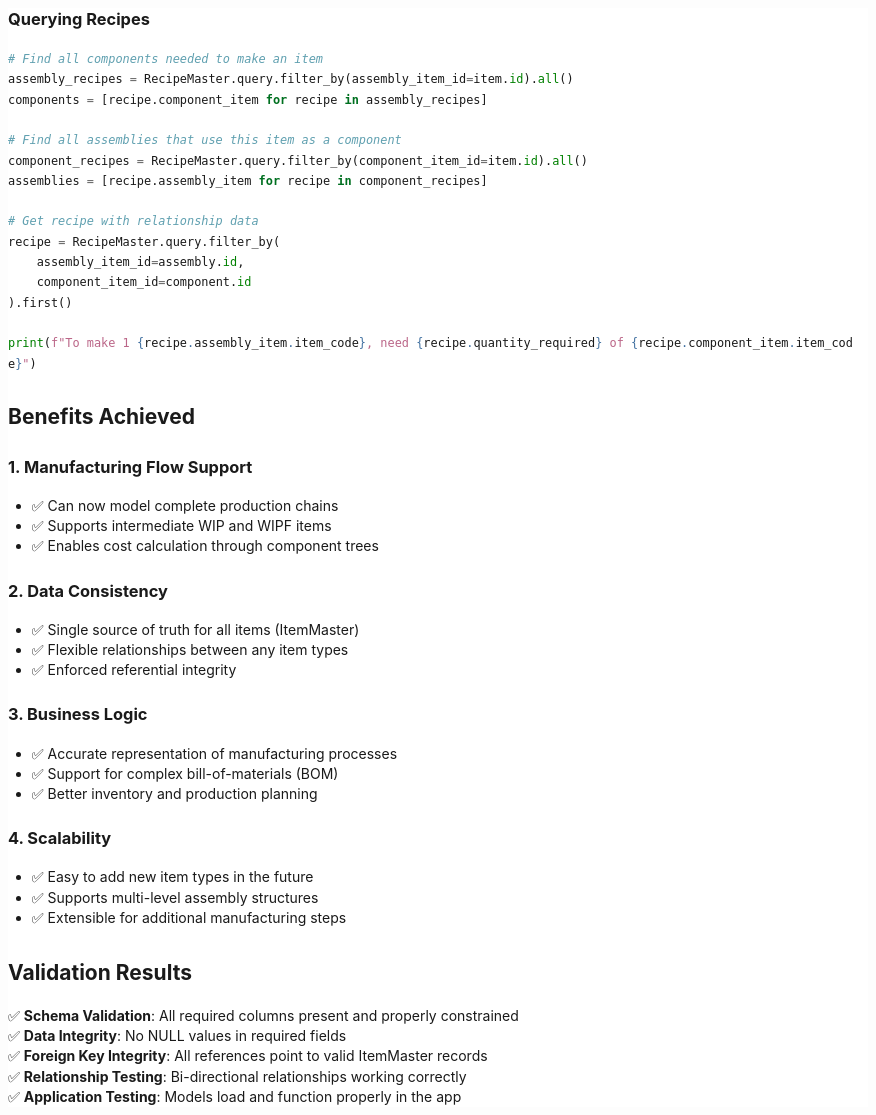 ### **Querying Recipes**
```python
# Find all components needed to make an item
assembly_recipes = RecipeMaster.query.filter_by(assembly_item_id=item.id).all()
components = [recipe.component_item for recipe in assembly_recipes]

# Find all assemblies that use this item as a component  
component_recipes = RecipeMaster.query.filter_by(component_item_id=item.id).all()
assemblies = [recipe.assembly_item for recipe in component_recipes]

# Get recipe with relationship data
recipe = RecipeMaster.query.filter_by(
    assembly_item_id=assembly.id,
    component_item_id=component.id
).first()

print(f"To make 1 {recipe.assembly_item.item_code}, need {recipe.quantity_required} of {recipe.component_item.item_code}")
```

## Benefits Achieved

### **1. Manufacturing Flow Support**
- ✅ Can now model complete production chains
- ✅ Supports intermediate WIP and WIPF items
- ✅ Enables cost calculation through component trees

### **2. Data Consistency**
- ✅ Single source of truth for all items (ItemMaster)
- ✅ Flexible relationships between any item types
- ✅ Enforced referential integrity

### **3. Business Logic**
- ✅ Accurate representation of manufacturing processes
- ✅ Support for complex bill-of-materials (BOM)
- ✅ Better inventory and production planning

### **4. Scalability**
- ✅ Easy to add new item types in the future
- ✅ Supports multi-level assembly structures
- ✅ Extensible for additional manufacturing steps

## Validation Results

✅ **Schema Validation**: All required columns present and properly constrained  
✅ **Data Integrity**: No NULL values in required fields  
✅ **Foreign Key Integrity**: All references point to valid ItemMaster records  
✅ **Relationship Testing**: Bi-directional relationships working correctly  
✅ **Application Testing**: Models load and function properly in the app  
